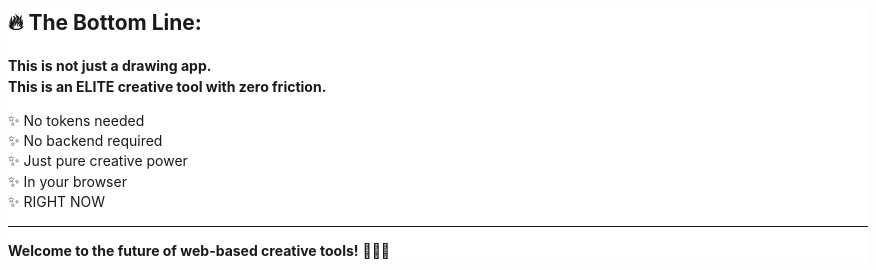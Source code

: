 
## 🔥 The Bottom Line:

**This is not just a drawing app.**  
**This is an ELITE creative tool with zero friction.**

✨ No tokens needed  
✨ No backend required  
✨ Just pure creative power  
✨ In your browser  
✨ RIGHT NOW  

---

**Welcome to the future of web-based creative tools!** 🚀🎨✨
